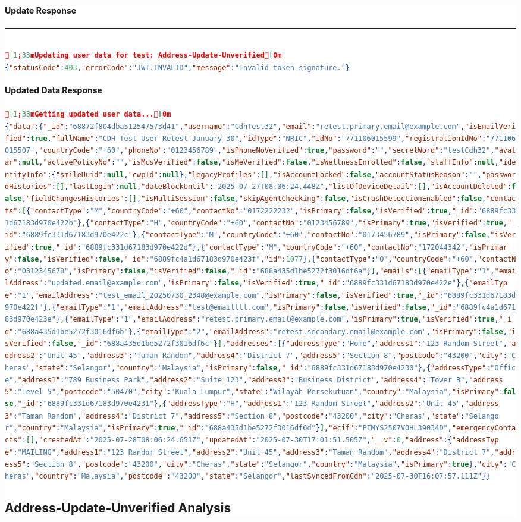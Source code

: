 
#### Update Response
---
```json

[1;33mUpdating user data for test: Address-Update-Unverified[0m
{"statusCode":403,"errorCode":"JWT.INVALID","message":"Invalid token signature."}
```

#### Updated Data Response
```json
[1;33mGetting updated user data...[0m
{"data":{"_id":"68872f804dba512547573d41","username":"CdhTest32","email":"retest.primary.email@example.com","isEmailVerified":true,"fullName":"CDH Test User Retest January 30","idType":"NRIC","idNo":"771106015599","registrationIdNo":"771106015507","countryCode":"+60","phoneNo":"0123456789","isPhoneNoVerified":true,"password":"","secretWord":"testCdh32","avatar":null,"activePolicyNo":"","isMcsVerified":false,"isMeVerified":false,"isWellnessEnrolled":false,"staffInfo":null,"identityInfo":{"smileUuid":null,"cwpId":null},"legacyProfiles":[],"isAccountLocked":false,"accountStatusReason":"","passwordHistories":[],"lastLogin":null,"dateBlockUntil":"2025-07-27T08:06:24.448Z","listOfDeviceDetail":[],"isAccountDeleted":false,"fieldChangesHistories":[],"isMultiSession":false,"skipAgentChecking":false,"isCrashDetectionEnabled":false,"contacts":[{"contactType":"M","countryCode":"+60","contactNo":"0172222232","isPrimary":false,"isVerified":true,"_id":"6889fc331d67183d970e422b"},{"contactType":"H","countryCode":"+60","contactNo":"0123456789","isPrimary":true,"isVerified":true,"_id":"6889fc331d67183d970e422c"},{"contactType":"M","countryCode":"+60","contactNo":"0173456789","isPrimary":false,"isVerified":true,"_id":"6889fc331d67183d970e422d"},{"contactType":"M","countryCode":"+60","contactNo":"172044342","isPrimary":false,"isVerified":false,"_id":"6889fc4a1d67183d970e423f","id":1077},{"contactType":"O","countryCode":"+60","contactNo":"0312345678","isPrimary":false,"isVerified":false,"_id":"688a435d1be5272f3016df6a"}],"emails":[{"emailType":"1","emailAddress":"updated.email@example.com","isPrimary":false,"isVerified":true,"_id":"6889fc331d67183d970e422e"},{"emailType":"1","emailAddress":"test_email_20250730_2348@example.com","isPrimary":false,"isVerified":true,"_id":"6889fc331d67183d970e422f"},{"emailType":"1","emailAddress":"test@emaillll.com","isPrimary":false,"isVerified":false,"_id":"6889fc4a1d67183d970e423e"},{"emailType":"1","emailAddress":"retest.primary.email@example.com","isPrimary":true,"isVerified":true,"_id":"688a435d1be5272f3016df6b"},{"emailType":"2","emailAddress":"retest.secondary.email@example.com","isPrimary":false,"isVerified":false,"_id":"688a435d1be5272f3016df6c"}],"addresses":[{"addressType":"Home","address1":"123 Random Street","address2":"Unit 45","address3":"Taman Random","address4":"District 7","address5":"Section 8","postcode":"43200","city":"Cheras","state":"Selangor","country":"Malaysia","isPrimary":false,"_id":"6889fc331d67183d970e4230"},{"addressType":"Office","address1":"789 Business Park","address2":"Suite 123","address3":"Business District","address4":"Tower B","address5":"Level 5","postcode":"50470","city":"Kuala Lumpur","state":"Wilayah Persekutuan","country":"Malaysia","isPrimary":false,"_id":"6889fc331d67183d970e4231"},{"addressType":"H","address1":"123 Random Street","address2":"Unit 45","address3":"Taman Random","address4":"District 7","address5":"Section 8","postcode":"43200","city":"Cheras","state":"Selangor","country":"Malaysia","isPrimary":true,"_id":"688a435d1be5272f3016df6d"}],"ecif":"PIMYS2507V0HL39034D","emergencyContacts":[],"createdAt":"2025-07-28T08:06:24.651Z","updatedAt":"2025-07-30T17:01:51.505Z","__v":0,"address":{"addressType":"MAILING","address1":"123 Random Street","address2":"Unit 45","address3":"Taman Random","address4":"District 7","address5":"Section 8","postcode":"43200","city":"Cheras","state":"Selangor","country":"Malaysia","isPrimary":true},"city":"Cheras","country":"Malaysia","postcode":"43200","state":"Selangor","lastSyncedFromCdh":"2025-07-30T16:07:57.111Z"}}
```

## Address-Update-Unverified Analysis
